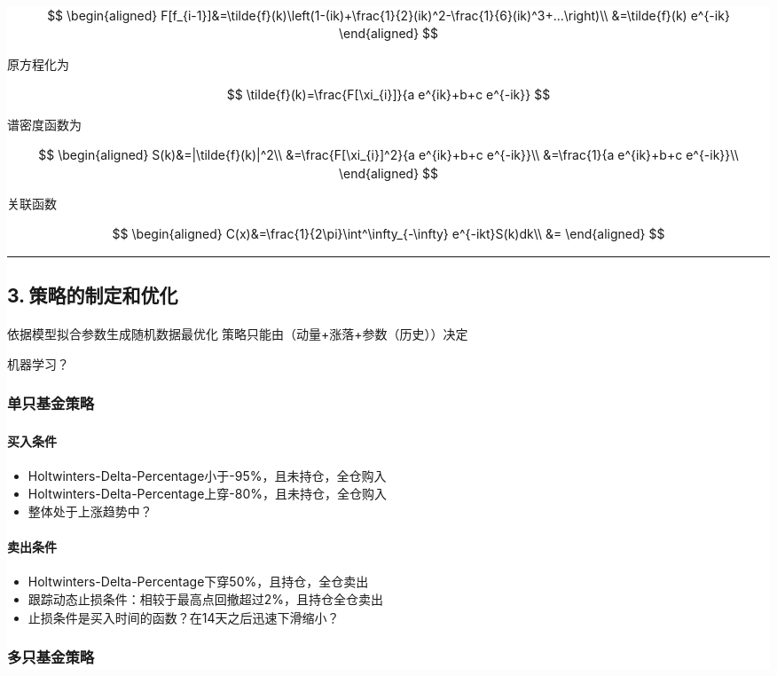 $$
\begin{aligned}
F[f_{i-1}]&=\tilde{f}(k)\left(1-(ik)+\frac{1}{2}(ik)^2-\frac{1}{6}(ik)^3+...\right)\\
&=\tilde{f}(k) e^{-ik}
\end{aligned}
$$

原方程化为

$$
\tilde{f}(k)=\frac{F[\xi_{i}]}{a e^{ik}+b+c e^{-ik}}
$$

谱密度函数为

$$
\begin{aligned}
S(k)&=|\tilde{f}(k)|^2\\
&=\frac{F[\xi_{i}]^2}{a e^{ik}+b+c e^{-ik}}\\
&=\frac{1}{a e^{ik}+b+c e^{-ik}}\\
\end{aligned}
$$

关联函数

$$
\begin{aligned}
C(x)&=\frac{1}{2\pi}\int^\infty_{-\infty} e^{-ikt}S(k)dk\\
&=
\end{aligned}
$$

--- 
## 3. 策略的制定和优化

依据模型拟合参数生成随机数据最优化
策略只能由（动量+涨落+参数（历史））决定

机器学习？

### 单只基金策略
#### 买入条件
- Holtwinters-Delta-Percentage小于-95%，且未持仓，全仓购入
- Holtwinters-Delta-Percentage上穿-80%，且未持仓，全仓购入
- 整体处于上涨趋势中？

#### 卖出条件
- Holtwinters-Delta-Percentage下穿50%，且持仓，全仓卖出
- 跟踪动态止损条件：相较于最高点回撤超过2%，且持仓全仓卖出
- 止损条件是买入时间的函数？在14天之后迅速下滑缩小？

### 多只基金策略
